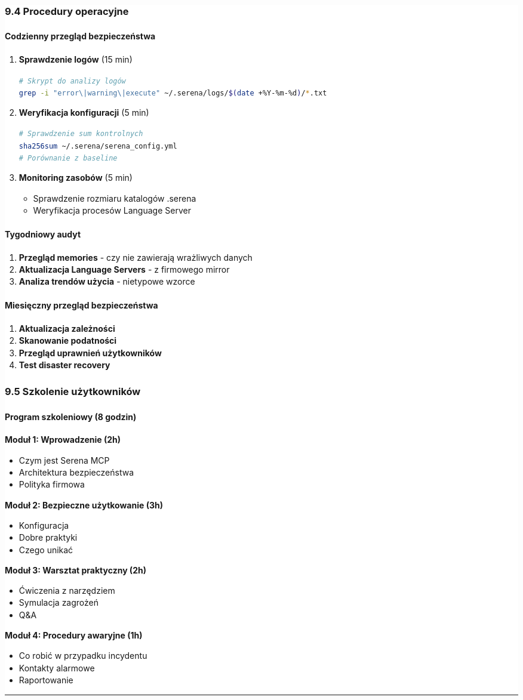 ### 9.4 Procedury operacyjne

#### Codzienny przegląd bezpieczeństwa

1. **Sprawdzenie logów** (15 min)
   ```bash
   # Skrypt do analizy logów
   grep -i "error\|warning\|execute" ~/.serena/logs/$(date +%Y-%m-%d)/*.txt
   ```

2. **Weryfikacja konfiguracji** (5 min)
   ```bash
   # Sprawdzenie sum kontrolnych
   sha256sum ~/.serena/serena_config.yml
   # Porównanie z baseline
   ```

3. **Monitoring zasobów** (5 min)
   - Sprawdzenie rozmiaru katalogów .serena
   - Weryfikacja procesów Language Server

#### Tygodniowy audyt

1. **Przegląd memories** - czy nie zawierają wrażliwych danych
2. **Aktualizacja Language Servers** - z firmowego mirror
3. **Analiza trendów użycia** - nietypowe wzorce

#### Miesięczny przegląd bezpieczeństwa

1. **Aktualizacja zależności**
2. **Skanowanie podatności**
3. **Przegląd uprawnień użytkowników**
4. **Test disaster recovery**

### 9.5 Szkolenie użytkowników

#### Program szkoleniowy (8 godzin)

**Moduł 1: Wprowadzenie (2h)**
- Czym jest Serena MCP
- Architektura bezpieczeństwa
- Polityka firmowa

**Moduł 2: Bezpieczne użytkowanie (3h)**
- Konfiguracja
- Dobre praktyki
- Czego unikać

**Moduł 3: Warsztat praktyczny (2h)**
- Ćwiczenia z narzędziem
- Symulacja zagrożeń
- Q&A

**Moduł 4: Procedury awaryjne (1h)**
- Co robić w przypadku incydentu
- Kontakty alarmowe
- Raportowanie

---